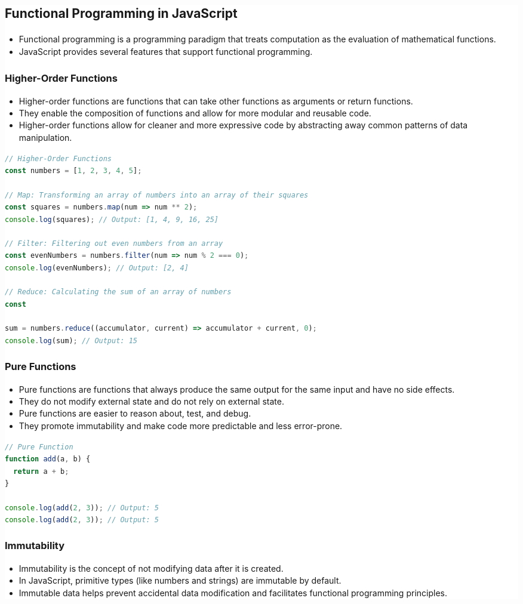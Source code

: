 ## Functional Programming in JavaScript
- Functional programming is a programming paradigm that treats computation as the evaluation of mathematical functions.
- JavaScript provides several features that support functional programming.

### Higher-Order Functions
- Higher-order functions are functions that can take other functions as arguments or return functions.
- They enable the composition of functions and allow for more modular and reusable code.
- Higher-order functions allow for cleaner and more expressive code by abstracting away common patterns of data manipulation.

```javascript
// Higher-Order Functions
const numbers = [1, 2, 3, 4, 5];

// Map: Transforming an array of numbers into an array of their squares
const squares = numbers.map(num => num ** 2);
console.log(squares); // Output: [1, 4, 9, 16, 25]

// Filter: Filtering out even numbers from an array
const evenNumbers = numbers.filter(num => num % 2 === 0);
console.log(evenNumbers); // Output: [2, 4]

// Reduce: Calculating the sum of an array of numbers
const

sum = numbers.reduce((accumulator, current) => accumulator + current, 0);
console.log(sum); // Output: 15
```

### Pure Functions
- Pure functions are functions that always produce the same output for the same input and have no side effects.
- They do not modify external state and do not rely on external state.
- Pure functions are easier to reason about, test, and debug.
- They promote immutability and make code more predictable and less error-prone.

```javascript
// Pure Function
function add(a, b) {
  return a + b;
}

console.log(add(2, 3)); // Output: 5
console.log(add(2, 3)); // Output: 5
```

### Immutability
- Immutability is the concept of not modifying data after it is created.
- In JavaScript, primitive types (like numbers and strings) are immutable by default.
- Immutable data helps prevent accidental data modification and facilitates functional programming principles.
